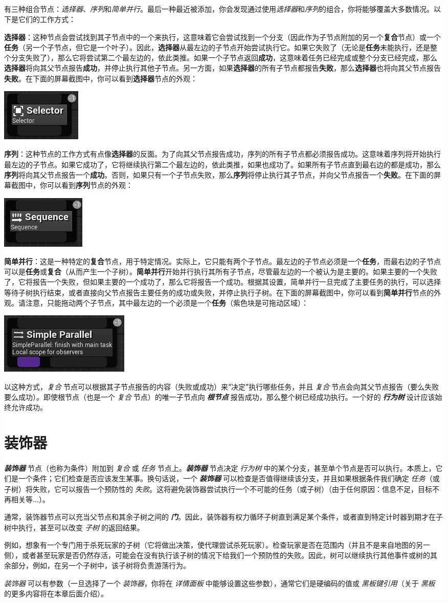 有三种组合节点：*选择器*、*序列*和*简单并行*。最后一种最近被添加，你会发现通过使用*选择器*和*序列*的组合，你将能够覆盖大多数情况。以下是它们的工作方式：

**选择器**：这种节点会尝试找到其子节点中的一个来执行，这意味着它会尝试找到一个分支（因此作为子节点附加的另一个**复合**节点）或一个**任务**（另一个子节点，但它是一个叶子）。因此，**选择器**从最左边的子节点开始尝试执行它。如果它失败了（无论是**任务**未能执行，还是整个分支失败了），那么它将尝试第二个最左边的，依此类推。如果一个子节点返回**成功**，这意味着任务已经完成或整个分支已经完成，那么**选择器**将向其父节点报告**成功**，并停止执行其他子节点。另一方面，如果**选择器**的所有子节点都报告**失败**，那么**选择器**也将向其父节点报告**失败**。在下面的屏幕截图中，你可以看到**选择器**节点的外观：

![图片](img/390d6972-3055-4ef2-ad83-02242c41cf80.png)

**序列**：这种节点的工作方式有点像**选择器**的反面。为了向其父节点报告成功，序列的所有子节点都必须报告成功。这意味着序列将开始执行最左边的子节点。如果它成功了，它将继续执行第二个最左边的，依此类推，如果也成功了。如果所有子节点直到最右边的都是成功，那么**序列**将向其父节点报告一个**成功**。否则，如果只有一个子节点失败，那么**序列**将停止执行其子节点，并向父节点报告一个**失败**。在下面的屏幕截图中，你可以看到**序列**节点的外观：

![图片](img/bf17f5fe-6ef0-45b4-94a0-b7c783960ef2.png)

**简单并行**：这是一种特定的**复合**节点，用于特定情况。实际上，它只能有两个子节点。最左边的子节点必须是一个**任务**，而最右边的子节点可以是**任务**或**复合**（从而产生一个子树）。**简单并行**开始并行执行其所有子节点，尽管最左边的一个被认为是主要的。如果主要的一个失败了，它将报告一个失败，但如果主要的一个成功了，那么它将报告一个成功。根据其设置，简单并行一旦完成了主要任务的执行，可以选择等待子树执行结束，或者直接向父节点报告主要任务的成功或失败，并停止执行子树。在下面的屏幕截图中，你可以看到**简单并行**节点的外观。请注意，只能拖动两个子节点，其中最左边的一个必须是一个**任务**（紫色块是可拖动区域）：

![图片](img/34d7e425-1a2a-49e6-8848-0076f66a06b3.png)

以这种方式，*复合* 节点可以根据其子节点报告的内容（失败或成功）来“决定”执行哪些任务，并且 *复合* 节点会向其父节点报告（要么失败要么成功）。即使根节点（也是一个 *复合* 节点）的唯一子节点向 ***根节点*** 报告成功，那么整个树已经成功执行。一个好的 ***行为树*** 设计应该始终允许成功。

# 装饰器

***装饰器*** 节点（也称为条件）附加到 *复合* 或 *任务* 节点上。***装饰器*** 节点决定 *行为树* 中的某个分支，甚至单个节点是否可以执行。本质上，它们是一个条件；它们检查是否应该发生某事。换句话说，一个 ***装饰器*** 可以检查是否值得继续该分支，并且如果根据条件我们确定 *任务*（或子树）将失败，它可以报告一个预防性的 *失败*。这将避免装饰器尝试执行一个不可能的任务（或子树）（由于任何原因：信息不足，目标不再相关等...）。

通常，装饰器节点可以充当父节点和其余子树之间的 ***门***。因此，装饰器有权力循环子树直到满足某个条件，或者直到特定计时器到期才在子树中执行，甚至可以改变 *子树* 的返回结果。

例如，想象有一个专门用于杀死玩家的子树（它将做出决策，使代理尝试杀死玩家）。检查玩家是否在范围内（并且不是来自地图的另一侧），或者甚至玩家是否仍然存活，可能会在没有执行该子树的情况下给我们一个预防性的失败。因此，树可以继续执行其他事件或树的其余部分，例如，在另一个子树中，该子树将负责游荡行为。

*装饰器* 可以有参数（一旦选择了一个 *装饰器*，你将在 *详情面板* 中能够设置这些参数），通常它们是硬编码的值或 *黑板键引用*（关于 *黑板* 的更多内容将在本章后面介绍）。
